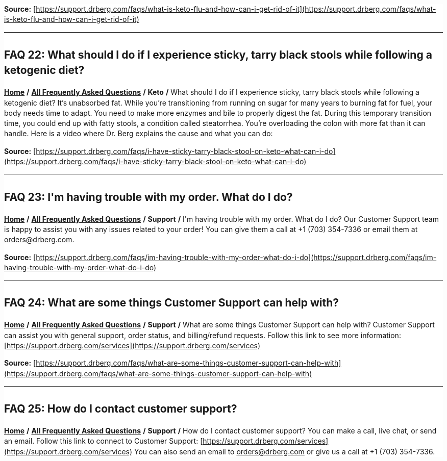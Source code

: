 **Source:** [https://support.drberg.com/faqs/what-is-keto-flu-and-how-can-i-get-rid-of-it](https://support.drberg.com/faqs/what-is-keto-flu-and-how-can-i-get-rid-of-it)

---

## FAQ 22: What should I do if I experience sticky, tarry black stools while following a ketogenic diet?

[**Home**](https://support.drberg.com/) **/** [**All Frequently Asked Questions**](https://support.drberg.com/faqs) **/** **Keto** **/** What should I do if I experience sticky, tarry black stools while following a ketogenic diet? It’s unabsorbed fat. While you’re transitioning from running on sugar for many years to burning fat for fuel, your body needs time to adapt. You need to make more enzymes and bile to properly digest the fat. During this temporary transition time, you could end up with fatty stools, a condition called steatorrhea. You’re overloading the colon with more fat than it can handle. Here is a video where Dr. Berg explains the cause and what you can do:

**Source:** [https://support.drberg.com/faqs/i-have-sticky-tarry-black-stool-on-keto-what-can-i-do](https://support.drberg.com/faqs/i-have-sticky-tarry-black-stool-on-keto-what-can-i-do)

---

## FAQ 23: I'm having trouble with my order. What do I do?

[**Home**](https://support.drberg.com/) **/** [**All Frequently Asked Questions**](https://support.drberg.com/faqs) **/** **Support** **/** I'm having trouble with my order. What do I do? Our Customer Support team is happy to assist you with any issues related to your order! You can give them a call at +1 (703) 354-7336 or email them at orders@drberg.com.

**Source:** [https://support.drberg.com/faqs/im-having-trouble-with-my-order-what-do-i-do](https://support.drberg.com/faqs/im-having-trouble-with-my-order-what-do-i-do)

---

## FAQ 24: What are some things Customer Support can help with?

[**Home**](https://support.drberg.com/) **/** [**All Frequently Asked Questions**](https://support.drberg.com/faqs) **/** **Support** **/** What are some things Customer Support can help with? Customer Support can assist you with general support, order status, and billing/refund requests. Follow this link to see more information: [https://support.drberg.com/services](https://support.drberg.com/services)

**Source:** [https://support.drberg.com/faqs/what-are-some-things-customer-support-can-help-with](https://support.drberg.com/faqs/what-are-some-things-customer-support-can-help-with)

---

## FAQ 25: How do I contact customer support?

[**Home**](https://support.drberg.com/) **/** [**All Frequently Asked Questions**](https://support.drberg.com/faqs) **/** **Support** **/** How do I contact customer support? You can make a call, live chat, or send an email. Follow this link to connect to Customer Support: [https://support.drberg.com/services](https://support.drberg.com/services) You can also send an email to orders@drberg.com or give us a call at +1 (703) 354-7336.
